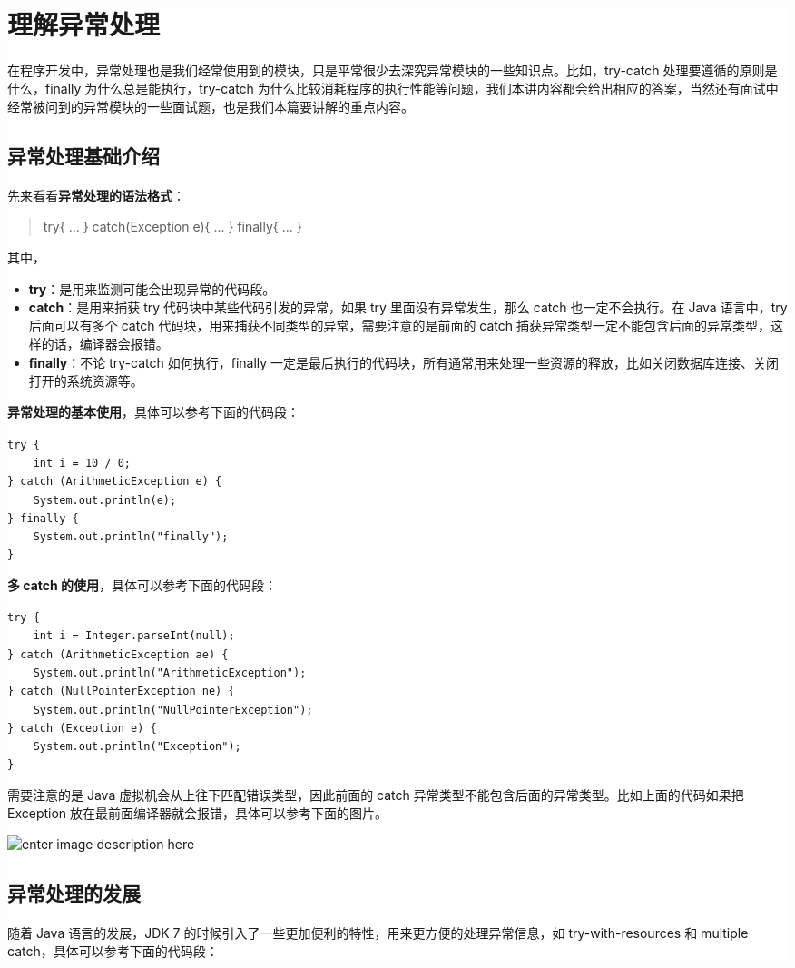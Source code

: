 # 理解异常处理

在程序开发中，异常处理也是我们经常使用到的模块，只是平常很少去深究异常模块的一些知识点。比如，try-catch 处理要遵循的原则是什么，finally 为什么总是能执行，try-catch 为什么比较消耗程序的执行性能等问题，我们本讲内容都会给出相应的答案，当然还有面试中经常被问到的异常模块的一些面试题，也是我们本篇要讲解的重点内容。

## 异常处理基础介绍

先来看看**异常处理的语法格式**：

> try{ ... } catch(Exception e){ ... } finally{ ... }

其中，

- **try**：是用来监测可能会出现异常的代码段。
- **catch**：是用来捕获 try 代码块中某些代码引发的异常，如果 try 里面没有异常发生，那么 catch 也一定不会执行。在 Java 语言中，try 后面可以有多个 catch 代码块，用来捕获不同类型的异常，需要注意的是前面的 catch 捕获异常类型一定不能包含后面的异常类型，这样的话，编译器会报错。
- **finally**：不论 try-catch 如何执行，finally 一定是最后执行的代码块，所有通常用来处理一些资源的释放，比如关闭数据库连接、关闭打开的系统资源等。

**异常处理的基本使用**，具体可以参考下面的代码段：

```
try {
    int i = 10 / 0;
} catch (ArithmeticException e) {
    System.out.println(e);
} finally {
    System.out.println("finally");
}
```

**多 catch 的使用**，具体可以参考下面的代码段：

```
try {
    int i = Integer.parseInt(null);
} catch (ArithmeticException ae) {
    System.out.println("ArithmeticException");
} catch (NullPointerException ne) {
    System.out.println("NullPointerException");
} catch (Exception e) {
    System.out.println("Exception");
}
```

需要注意的是 Java 虚拟机会从上往下匹配错误类型，因此前面的 catch 异常类型不能包含后面的异常类型。比如上面的代码如果把 Exception 放在最前面编译器就会报错，具体可以参考下面的图片。

![enter image description here](https://img03.sogoucdn.com/app/a/100520146/82758fb0ac32a583eaa81969a6f856dd)

## 异常处理的发展

随着 Java 语言的发展，JDK 7 的时候引入了一些更加便利的特性，用来更方便的处理异常信息，如 try-with-resources 和 multiple catch，具体可以参考下面的代码段：
